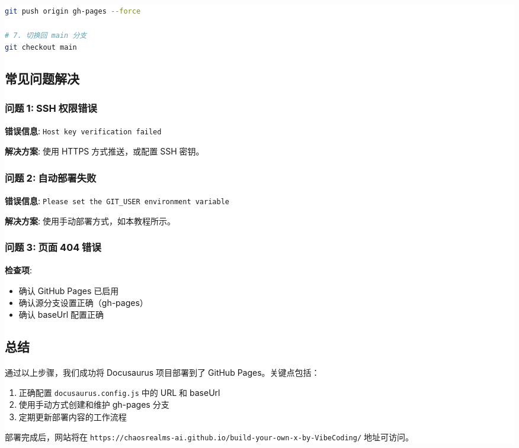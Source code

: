```bash
git push origin gh-pages --force

# 7. 切换回 main 分支
git checkout main
```

## 常见问题解决

### 问题 1: SSH 权限错误
**错误信息**: `Host key verification failed`

**解决方案**: 使用 HTTPS 方式推送，或配置 SSH 密钥。

### 问题 2: 自动部署失败
**错误信息**: `Please set the GIT_USER environment variable`

**解决方案**: 使用手动部署方式，如本教程所示。

### 问题 3: 页面 404 错误
**检查项**:
- 确认 GitHub Pages 已启用
- 确认源分支设置正确（gh-pages）
- 确认 baseUrl 配置正确

## 总结

通过以上步骤，我们成功将 Docusaurus 项目部署到了 GitHub Pages。关键点包括：

1. 正确配置 `docusaurus.config.js` 中的 URL 和 baseUrl
2. 使用手动方式创建和维护 gh-pages 分支
3. 定期更新部署内容的工作流程

部署完成后，网站将在 `https://chaosrealms-ai.github.io/build-your-own-x-by-VibeCoding/` 地址可访问。